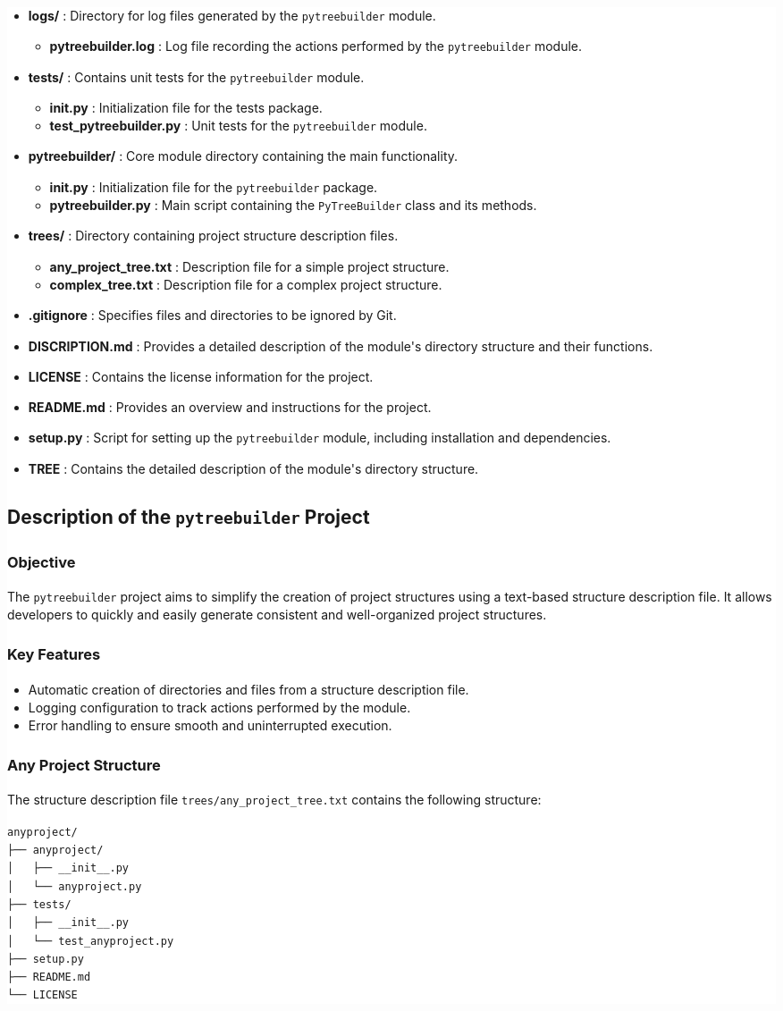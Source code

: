 - **logs/** : Directory for log files generated by the `pytreebuilder` module.
  - **pytreebuilder.log** : Log file recording the actions performed by the `pytreebuilder` module.

- **tests/** : Contains unit tests for the `pytreebuilder` module.
  - **__init__.py** : Initialization file for the tests package.
  - **test_pytreebuilder.py** : Unit tests for the `pytreebuilder` module.

- **pytreebuilder/** : Core module directory containing the main functionality.
  - **__init__.py** : Initialization file for the `pytreebuilder` package.
  - **pytreebuilder.py** : Main script containing the `PyTreeBuilder` class and its methods.

- **trees/** : Directory containing project structure description files.
  - **any_project_tree.txt** : Description file for a simple project structure.
  - **complex_tree.txt** : Description file for a complex project structure.

- **.gitignore** : Specifies files and directories to be ignored by Git.

- **DISCRIPTION.md** : Provides a detailed description of the module's directory structure and their functions.

- **LICENSE** : Contains the license information for the project.

- **README.md** : Provides an overview and instructions for the project.

- **setup.py** : Script for setting up the `pytreebuilder` module, including installation and dependencies.

- **TREE** : Contains the detailed description of the module's directory structure.

## Description of the `pytreebuilder` Project

### Objective
The `pytreebuilder` project aims to simplify the creation of project structures using a text-based structure description file. It allows developers to quickly and easily generate consistent and well-organized project structures.

### Key Features
- Automatic creation of directories and files from a structure description file.
- Logging configuration to track actions performed by the module.
- Error handling to ensure smooth and uninterrupted execution.

### Any Project Structure
The structure description file `trees/any_project_tree.txt` contains the following structure:
```
anyproject/
├── anyproject/
│   ├── __init__.py
│   └── anyproject.py
├── tests/
│   ├── __init__.py
│   └── test_anyproject.py
├── setup.py
├── README.md
└── LICENSE
```
